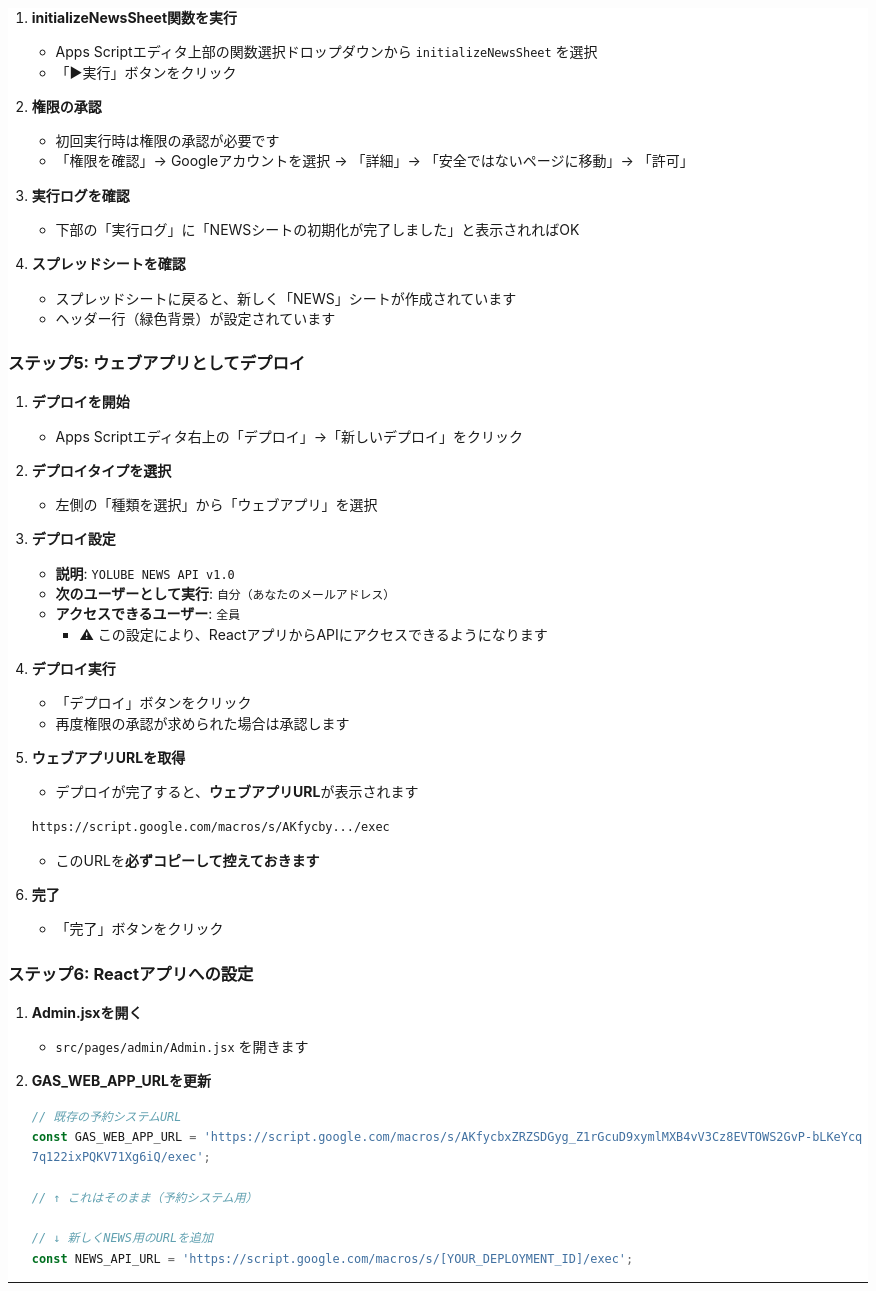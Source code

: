1. **initializeNewsSheet関数を実行**
   - Apps Scriptエディタ上部の関数選択ドロップダウンから `initializeNewsSheet` を選択
   - 「▶実行」ボタンをクリック

2. **権限の承認**
   - 初回実行時は権限の承認が必要です
   - 「権限を確認」→ Googleアカウントを選択 → 「詳細」→ 「安全ではないページに移動」→ 「許可」

3. **実行ログを確認**
   - 下部の「実行ログ」に「NEWSシートの初期化が完了しました」と表示されればOK

4. **スプレッドシートを確認**
   - スプレッドシートに戻ると、新しく「NEWS」シートが作成されています
   - ヘッダー行（緑色背景）が設定されています

### ステップ5: ウェブアプリとしてデプロイ

1. **デプロイを開始**
   - Apps Scriptエディタ右上の「デプロイ」→「新しいデプロイ」をクリック

2. **デプロイタイプを選択**
   - 左側の「種類を選択」から「ウェブアプリ」を選択

3. **デプロイ設定**
   - **説明**: `YOLUBE NEWS API v1.0`
   - **次のユーザーとして実行**: `自分（あなたのメールアドレス）`
   - **アクセスできるユーザー**: `全員`
     - ⚠️ この設定により、ReactアプリからAPIにアクセスできるようになります

4. **デプロイ実行**
   - 「デプロイ」ボタンをクリック
   - 再度権限の承認が求められた場合は承認します

5. **ウェブアプリURLを取得**
   - デプロイが完了すると、**ウェブアプリURL**が表示されます
   ```
   https://script.google.com/macros/s/AKfycby.../exec
   ```
   - このURLを**必ずコピーして控えておきます**

6. **完了**
   - 「完了」ボタンをクリック

### ステップ6: Reactアプリへの設定

1. **Admin.jsxを開く**
   - `src/pages/admin/Admin.jsx` を開きます

2. **GAS_WEB_APP_URLを更新**
   ```javascript
   // 既存の予約システムURL
   const GAS_WEB_APP_URL = 'https://script.google.com/macros/s/AKfycbxZRZSDGyg_Z1rGcuD9xymlMXB4vV3Cz8EVTOWS2GvP-bLKeYcq7q122ixPQKV71Xg6iQ/exec';

   // ↑ これはそのまま（予約システム用）

   // ↓ 新しくNEWS用のURLを追加
   const NEWS_API_URL = 'https://script.google.com/macros/s/[YOUR_DEPLOYMENT_ID]/exec';
   ```

---